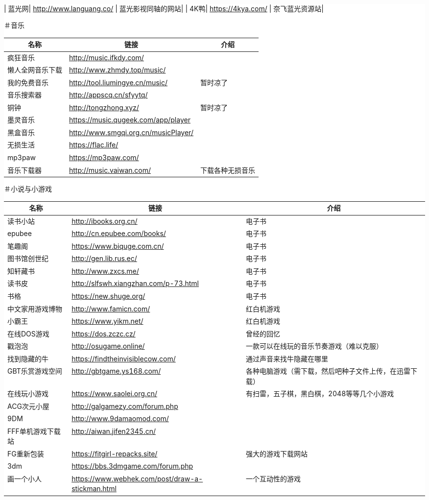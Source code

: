 | 蓝光网| http://www.languang.co/ | 蓝光影视同轴的网站|
| 4K鸭| https://4kya.com/ | 奈飞蓝光资源站|

＃音乐

| 名称| 链接| 介绍|
| ---- | ---- | ---- |
| 疯狂音乐| http://music.ifkdy.com/ | |
| 懒人全网音乐下载| http://www.zhmdy.top/music/ | |
| 我的免费音乐| http://tool.liumingye.cn/music/ | 暂时凉了|
| 音乐搜索器| http://appscq.cn/sfyytq/ | |
| 铜钟| http://tongzhong.xyz/ | 暂时凉了|
| 墨灵音乐| https://music.qugeek.com/app/player | |
| 黑盒音乐| http://www.smgqi.org.cn/musicPlayer/ | |
| 无损生活| https://flac.life/ | |
| mp3paw | https://mp3paw.com/ | |
| 音乐下载器| http://music.vaiwan.com/ | 下载各种无损音乐|

＃小说与小游戏

| 名称| 链接| 介绍|
| ---- | ---- | ---- |
| 读书小站| http://ibooks.org.cn/ | 电子书|
| epubee | http://cn.epubee.com/books/ | 电子书|
| 笔趣阁| https://www.biquge.com.cn/ | 电子书|
| 图书馆创世纪| http://gen.lib.rus.ec/ | 电子书|
| 知轩藏书| http://www.zxcs.me/ | 电子书|
| 读书皮| http://slfswh.xiangzhan.com/p-73.html | 电子书|
| 书格| https://new.shuge.org/ | 电子书|
| 中文家用游戏博物| http://www.famicn.com/ | 红白机游戏|
| 小霸王| https://www.yikm.net/ | 红白机游戏|
| 在线DOS游戏| https://dos.zczc.cz/ | 曾经的回忆|
| 戳泡泡| http://osugame.online/ | 一款可以在线玩的音乐节奏游戏（难以克服）|
| 找到隐藏的牛| https://findtheinvisiblecow.com/ | 通过声音来找牛隐藏在哪里|
| GBT乐赏游戏空间| http://gbtgame.ys168.com/ | 各种电脑游戏（需下载，然后吧种子文件上传，在迅雷下载）|
| 在线玩小游戏| https://www.saolei.org.cn/ | 有扫雷，五子棋，黑白棋，2048等等几个小游戏|
| ACG次元小屋| http://galgamezy.com/forum.php | |
| 9DM | http://www.9damaomod.com/ | |
| FFF单机游戏下载站| http://aiwan.jifen2345.cn/ | |
| FG重新包装| https://fitgirl-repacks.site/ | 强大的游戏下载网站|
| 3dm | https://bbs.3dmgame.com/forum.php | |
| 画一个小人| https://www.webhek.com/post/draw-a-stickman.html | 一个互动性的游戏|